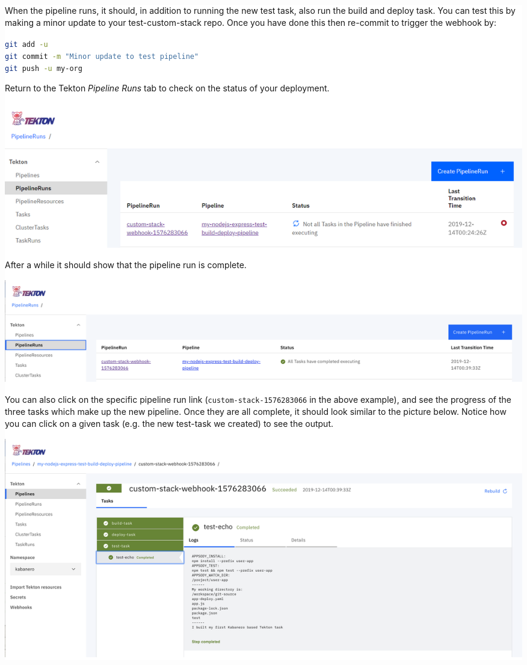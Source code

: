 When the pipeline runs, it should, in addition to running the new test task, also run the build and deploy task. You can test this by making a minor update to your test-custom-stack repo. Once you have done this then re-commit to trigger the webhook by:

```bash
git add -u
git commit -m "Minor update to test pipeline"
git push -u my-org
```

Return to the Tekton *Pipeline Runs* tab to check on the status of your deployment.

![Pipeline running](images/tekton-pipeline-run-in-progress.png)

 After a while it should show that the pipeline run is complete.

![Pipeline running](images/tekton-pipeline-run-complete.png)

You can also click on the specific pipeline run link (`custom-stack-1576283066` in the above example), and see the progress of the three tasks which make up the new pipeline. Once they are all complete, it should look similar to the picture below. Notice how you can click on a given task (e.g. the new test-task we created) to see the output.

![Pipeline tasks complete](images/tekton-pipleline-tasks-complete.png)
